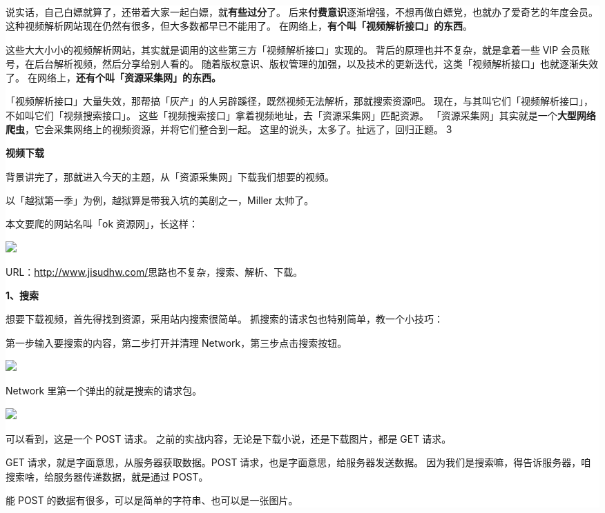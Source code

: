 说实话，自己白嫖就算了，还带着大家一起白嫖，就**有些过分**了。
后来**付费意识**逐渐增强，不想再做白嫖党，也就办了爱奇艺的年度会员。
这种视频解析网站现在仍然有很多，但大多数都早已不能用了。
在网络上，**有个叫「视频解析接口」的东西**。

这些大大小小的视频解析网站，其实就是调用的这些第三方「视频解析接口」实现的。
背后的原理也并不复杂，就是拿着一些 VIP 会员账号，在后台解析视频，然后分享给别人看的。
随着版权意识、版权管理的加强，以及技术的更新迭代，这类「视频解析接口」也就逐渐失效了。
在网络上，**还有个叫「资源采集网」的东西。**
​

「视频解析接口」大量失效，那帮搞「灰产」的人另辟蹊径，既然视频无法解析，那就搜索资源吧。
现在，与其叫它们「视频解析接口」，不如叫它们「视频搜索接口」。
这些「视频搜索接口」拿着视频地址，去「资源采集网」匹配资源。
「资源采集网」其实就是一个**大型网络爬虫**，它会采集网络上的视频资源，并将它们整合到一起。
这里的说头，太多了。扯远了，回归正题。
3

**视频下载**
​

背景讲完了，那就进入今天的主题，从「资源采集网」下载我们想要的视频。

以「越狱第一季」为例，越狱算是带我入坑的美剧之一，Miller 太帅了。

本文要爬的网站名叫「ok 资源网」，长这样：

![](https://cdn.nlark.com/yuque/0/2021/webp/97322/1622969413657-86e23a76-4aca-4af7-85cb-a2d3cd51f3eb.webp#clientId=u5fcc217c-0fed-4&from=paste&id=u8745738c&margin=%5Bobject%20Object%5D&originHeight=844&originWidth=1080&originalType=url&ratio=2&status=done&style=none&taskId=uf455aa50-9086-415b-a315-a2de7822d94)
​

URL：http://www.jisudhw.com/​
思路也不复杂，搜索、解析、下载。

**1、搜索**

想要下载视频，首先得找到资源，采用站内搜索很简单。
抓搜索的请求包也特别简单，教一个小技巧：
​

第一步输入要搜索的内容，第二步打开并清理 Network，第三步点击搜索按钮。

![](https://cdn.nlark.com/yuque/0/2021/png/97322/1622969418371-cac0771a-5d7d-4d5b-ab3c-3b11369a364f.png#clientId=u5fcc217c-0fed-4&from=paste&id=ue4aa0212&margin=%5Bobject%20Object%5D&originHeight=591&originWidth=1080&originalType=url&ratio=2&status=done&style=none&taskId=ubb4d2555-eb2e-4dc5-a117-a3e34ef86f8)
​

Network 里第一个弹出的就是搜索的请求包。

![](https://cdn.nlark.com/yuque/0/2021/webp/97322/1622969418488-b3b3185e-fb51-4081-9da8-5145b0307368.webp#clientId=u5fcc217c-0fed-4&from=paste&id=ue9462cad&margin=%5Bobject%20Object%5D&originHeight=582&originWidth=1080&originalType=url&ratio=2&status=done&style=none&taskId=u863fc59b-eec9-4b30-ab01-ee07f6c73c6)

可以看到，这是一个 POST 请求。
之前的实战内容，无论是下载小说，还是下载图片，都是 GET 请求。

GET 请求，就是字面意思，从服务器获取数据。POST 请求，也是字面意思，给服务器发送数据。
因为我们是搜索嘛，得告诉服务器，咱搜索啥，给服务器传递数据，就是通过 POST。
​

能 POST 的数据有很多，可以是简单的字符串、也可以是一张图片。
​
